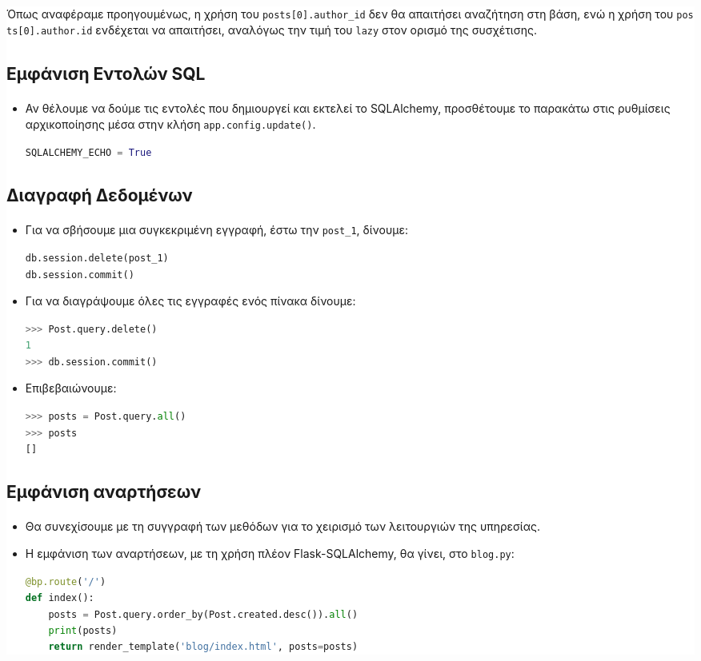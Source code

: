 <div class="notes">

Όπως αναφέραμε προηγουμένως, η χρήση του `posts[0].author_id` δεν θα
απαιτήσει αναζήτηση στη βάση, ενώ η χρήση του `posts[0].author.id`
ενδέχεται να απαιτήσει, αναλόγως την τιμή του `lazy` στον ορισμό της
συσχέτισης. 

</div>

## Εμφάνιση Εντολών SQL

* Αν θέλουμε να δούμε τις εντολές που δημιουργεί και εκτελεί το
  SQLAlchemy, προσθέτουμε το παρακάτω στις ρυθμίσεις αρχικοποίησης
  μέσα στην κλήση `app.config.update()`.

    ```python
    SQLALCHEMY_ECHO = True
    ```

## Διαγραφή Δεδομένων

* Για να σβήσουμε μια συγκεκριμένη εγγραφή, έστω την `post_1`, δίνουμε:

   ```python
   db.session.delete(post_1)
   db.session.commit()
   ```

* Για να διαγράψουμε όλες τις εγγραφές ενός πίνακα δίνουμε:

    ```python
    >>> Post.query.delete()
    1
    >>> db.session.commit()
    ```
* Επιβεβαιώνουμε:

    ```python
    >>> posts = Post.query.all()
    >>> posts
    []
    ```

## Εμφάνιση αναρτήσεων

* Θα συνεχίσουμε με τη συγγραφή των μεθόδων για το χειρισμό των
  λειτουργιών της υπηρεσίας.

* Η εμφάνιση των αναρτήσεων, με τη χρήση πλέον Flask-SQLAlchemy,
  θα γίνει, στο `blog.py`:

    ```python
	@bp.route('/')
	def index():
		posts = Post.query.order_by(Post.created.desc()).all()
		print(posts)
		return render_template('blog/index.html', posts=posts)
    ```
